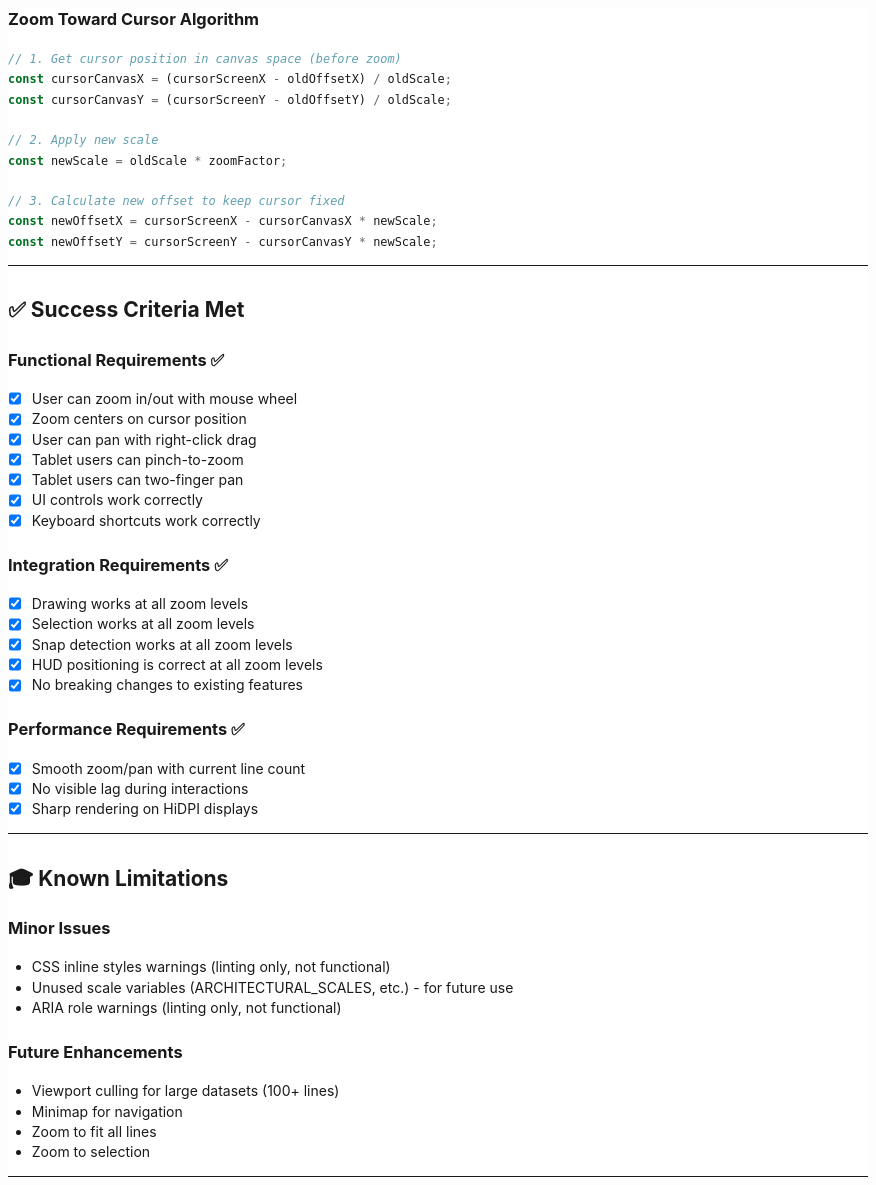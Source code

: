 ### Zoom Toward Cursor Algorithm
```typescript
// 1. Get cursor position in canvas space (before zoom)
const cursorCanvasX = (cursorScreenX - oldOffsetX) / oldScale;
const cursorCanvasY = (cursorScreenY - oldOffsetY) / oldScale;

// 2. Apply new scale
const newScale = oldScale * zoomFactor;

// 3. Calculate new offset to keep cursor fixed
const newOffsetX = cursorScreenX - cursorCanvasX * newScale;
const newOffsetY = cursorScreenY - cursorCanvasY * newScale;
```

---

## ✅ Success Criteria Met

### Functional Requirements ✅
- [x] User can zoom in/out with mouse wheel
- [x] Zoom centers on cursor position
- [x] User can pan with right-click drag
- [x] Tablet users can pinch-to-zoom
- [x] Tablet users can two-finger pan
- [x] UI controls work correctly
- [x] Keyboard shortcuts work correctly

### Integration Requirements ✅
- [x] Drawing works at all zoom levels
- [x] Selection works at all zoom levels
- [x] Snap detection works at all zoom levels
- [x] HUD positioning is correct at all zoom levels
- [x] No breaking changes to existing features

### Performance Requirements ✅
- [x] Smooth zoom/pan with current line count
- [x] No visible lag during interactions
- [x] Sharp rendering on HiDPI displays

---

## 🎓 Known Limitations

### Minor Issues
- CSS inline styles warnings (linting only, not functional)
- Unused scale variables (ARCHITECTURAL_SCALES, etc.) - for future use
- ARIA role warnings (linting only, not functional)

### Future Enhancements
- Viewport culling for large datasets (100+ lines)
- Minimap for navigation
- Zoom to fit all lines
- Zoom to selection

---